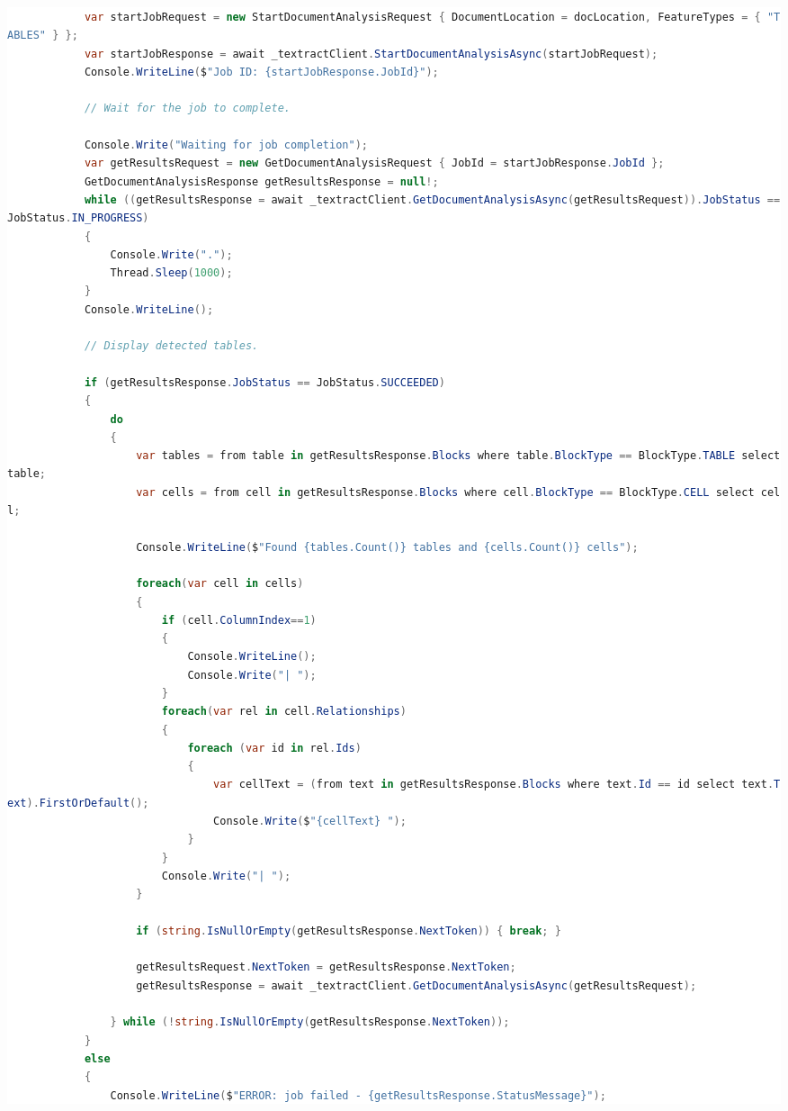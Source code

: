```csharp
            var startJobRequest = new StartDocumentAnalysisRequest { DocumentLocation = docLocation, FeatureTypes = { "TABLES" } };
            var startJobResponse = await _textractClient.StartDocumentAnalysisAsync(startJobRequest);
            Console.WriteLine($"Job ID: {startJobResponse.JobId}");

            // Wait for the job to complete.

            Console.Write("Waiting for job completion");
            var getResultsRequest = new GetDocumentAnalysisRequest { JobId = startJobResponse.JobId };
            GetDocumentAnalysisResponse getResultsResponse = null!;
            while ((getResultsResponse = await _textractClient.GetDocumentAnalysisAsync(getResultsRequest)).JobStatus == JobStatus.IN_PROGRESS)
            {
                Console.Write(".");
                Thread.Sleep(1000);
            }
            Console.WriteLine();

            // Display detected tables.

            if (getResultsResponse.JobStatus == JobStatus.SUCCEEDED)
            {
                do
                {
                    var tables = from table in getResultsResponse.Blocks where table.BlockType == BlockType.TABLE select table;
                    var cells = from cell in getResultsResponse.Blocks where cell.BlockType == BlockType.CELL select cell;

                    Console.WriteLine($"Found {tables.Count()} tables and {cells.Count()} cells");

                    foreach(var cell in cells)
                    {
                        if (cell.ColumnIndex==1)
                        {
                            Console.WriteLine();
                            Console.Write("| ");
                        }
                        foreach(var rel in cell.Relationships)
                        {
                            foreach (var id in rel.Ids)
                            {
                                var cellText = (from text in getResultsResponse.Blocks where text.Id == id select text.Text).FirstOrDefault();
                                Console.Write($"{cellText} ");
                            }
                        }
                        Console.Write("| ");
                    }

                    if (string.IsNullOrEmpty(getResultsResponse.NextToken)) { break; }

                    getResultsRequest.NextToken = getResultsResponse.NextToken;
                    getResultsResponse = await _textractClient.GetDocumentAnalysisAsync(getResultsRequest);

                } while (!string.IsNullOrEmpty(getResultsResponse.NextToken));
            }
            else
            {
                Console.WriteLine($"ERROR: job failed - {getResultsResponse.StatusMessage}");
```
